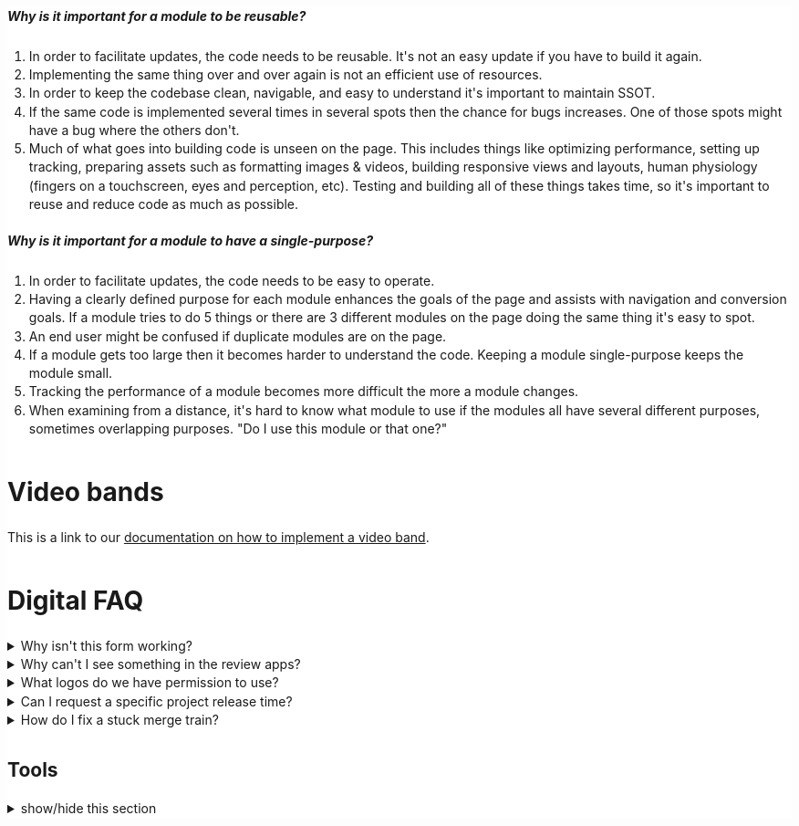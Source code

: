 ##### Why is it important for a module to be reusable?

1. In order to facilitate updates, the code needs to be reusable. It's not an easy update if you have to build it again.
1. Implementing the same thing over and over again is not an efficient use of resources.
1. In order to keep the codebase clean, navigable, and easy to understand it's important to maintain SSOT.
1. If the same code is implemented several times in several spots then the chance for bugs increases. One of those spots might have a bug where the others don't.
1. Much of what goes into building code is unseen on the page. This includes things like optimizing performance, setting up tracking, preparing assets such as formatting images & videos, building responsive views and layouts, human physiology (fingers on a touchscreen, eyes and perception, etc). Testing and building all of these things takes time, so it's important to reuse and reduce code as much as possible.

##### Why is it important for a module to have a single-purpose?

1. In order to facilitate updates, the code needs to be easy to operate.
1. Having a clearly defined purpose for each module enhances the goals of the page and assists with navigation and conversion goals. If a module tries to do 5 things or there are 3 different modules on the page doing the same thing it's easy to spot.
1. An end user might be confused if duplicate modules are on the page.
1. If a module gets too large then it becomes harder to understand the code. Keeping a module single-purpose keeps the module small.
1. Tracking the performance of a module becomes more difficult the more a module changes.
1. When examining from a distance, it's hard to know what module to use if the modules all have several different purposes, sometimes overlapping purposes. "Do I use this module or that one?"

# Video bands

This is a link to our [documentation on how to implement a video band](/handbook/marketing/inbound-marketing/digital-experience/video-bands/).

# Digital FAQ

<details markdown="1"><summary>Why isn't this form working?</summary></details>

<details markdown="1"><summary>Why can't I see something in the review apps?</summary></details>

<details markdown="1"><summary>What logos do we have permission to use?</summary></details>

<details markdown="1"><summary>Can I request a specific project release time?</summary></details>

<details markdown="1"><summary>How do I fix a stuck merge train?</summary></details>

## Tools

<details markdown="1"><summary>show/hide this section</summary></details>
